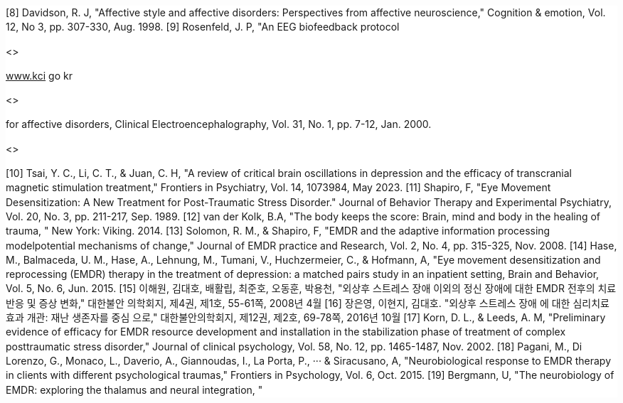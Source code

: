 [8] Davidson, R. J, "Affective style and affective
disorders: Perspectives from affective
neuroscience," Cognition & emotion, Vol. 12, No
3, pp. 307-330, Aug. 1998.
[9] Rosenfeld, J. P, "An EEG biofeedback protocol

<<BLOCKEND>>

www.kci go kr

<<BLOCKEND>>

for affective disorders, Clinical
Electroencephalography, Vol. 31, No. 1, pp. 7-12,
Jan. 2000.

<<BLOCKEND>>

[10] Tsai, Y. C., Li, C. T., & Juan, C. H, "A
review of critical brain oscillations in
depression and the efficacy of transcranial
magnetic stimulation treatment," Frontiers in
Psychiatry, Vol. 14, 1073984, May 2023.
[11] Shapiro, F, "Eye Movement Desensitization:
A New Treatment for Post-Traumatic Stress
Disorder." Journal of Behavior Therapy and
Experimental Psychiatry, Vol. 20, No. 3, pp.
211-217, Sep. 1989.
[12] van der Kolk, B.A, "The body keeps the
score: Brain, mind and body in the healing of
trauma, " New York: Viking. 2014.
[13] Solomon, R. M., & Shapiro, F, "EMDR and
the adaptive information processing
modelpotential mechanisms of change," Journal
of EMDR practice and Research, Vol. 2, No. 4,
pp. 315-325, Nov. 2008.
[14] Hase, M., Balmaceda, U. M., Hase, A.,
Lehnung, M., Tumani, V., Huchzermeier, C., &
Hofmann, A, "Eye movement desensitization
and reprocessing (EMDR) therapy in the
treatment of depression: a matched pairs study
in an inpatient setting, Brain and Behavior,
Vol. 5, No. 6, Jun. 2015.
[15] 이해원, 김대호, 배활립, 최준호, 오동훈, 박용천,
"외상후 스트레스 장애 이외의 정신 장애에 대한
EMDR 전후의 치료 반응 및 증상 변화," 대한불안
의학회지, 제4권, 제1호, 55-61쪽, 2008년 4월
[16] 장은영, 이현지, 김대호. "외상후 스트레스 장애
에 대한 심리치료 효과 개관: 재난 생존자를 중심
으로," 대한불안의학회지, 제12권, 제2호, 69-78쪽,
2016년 10월
[17] Korn, D. L., & Leeds, A. M, "Preliminary
evidence of efficacy for EMDR resource
development and installation in the
stabilization phase of treatment of complex
posttraumatic stress disorder," Journal of clinical
psychology, Vol. 58, No. 12, pp. 1465-1487, Nov.
2002.
[18] Pagani, M., Di Lorenzo, G., Monaco, L.,
Daverio, A., Giannoudas, I., La Porta, P., ··· &
Siracusano, A, "Neurobiological response to
EMDR therapy in clients with different
psychological traumas," Frontiers in Psychology,
Vol. 6, Oct. 2015.
[19] Bergmann, U, "The neurobiology of EMDR:
exploring the thalamus and neural integration, "